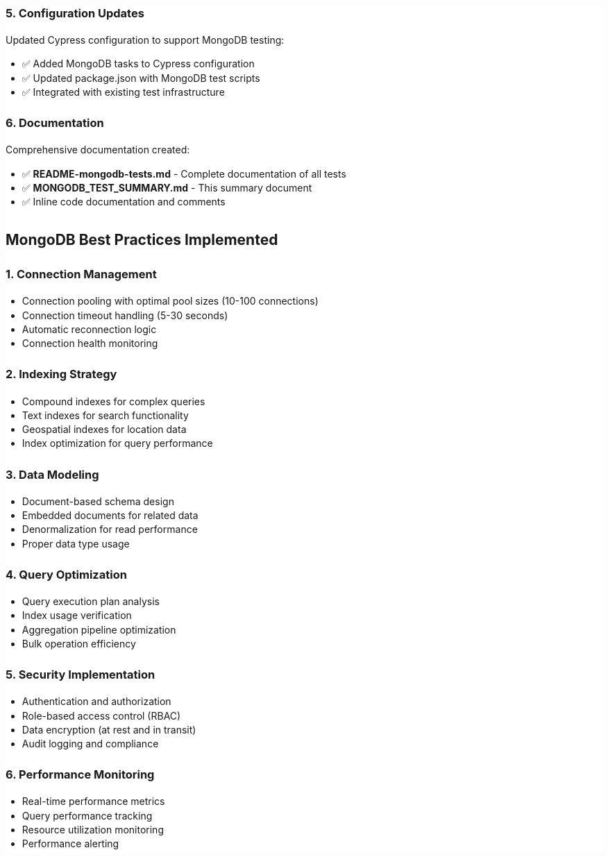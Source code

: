 ### 5. __Configuration Updates__
Updated Cypress configuration to support MongoDB testing:

- ✅ Added MongoDB tasks to Cypress configuration
- ✅ Updated package.json with MongoDB test scripts
- ✅ Integrated with existing test infrastructure

### 6. __Documentation__
Comprehensive documentation created:

- ✅ __README-mongodb-tests.md__ - Complete documentation of all tests
- ✅ __MONGODB_TEST_SUMMARY.md__ - This summary document
- ✅ Inline code documentation and comments

## MongoDB Best Practices Implemented

### 1. __Connection Management__
- Connection pooling with optimal pool sizes (10-100 connections)
- Connection timeout handling (5-30 seconds)
- Automatic reconnection logic
- Connection health monitoring

### 2. __Indexing Strategy__
- Compound indexes for complex queries
- Text indexes for search functionality
- Geospatial indexes for location data
- Index optimization for query performance

### 3. __Data Modeling__
- Document-based schema design
- Embedded documents for related data
- Denormalization for read performance
- Proper data type usage

### 4. __Query Optimization__
- Query execution plan analysis
- Index usage verification
- Aggregation pipeline optimization
- Bulk operation efficiency

### 5. __Security Implementation__
- Authentication and authorization
- Role-based access control (RBAC)
- Data encryption (at rest and in transit)
- Audit logging and compliance

### 6. __Performance Monitoring__
- Real-time performance metrics
- Query performance tracking
- Resource utilization monitoring
- Performance alerting
